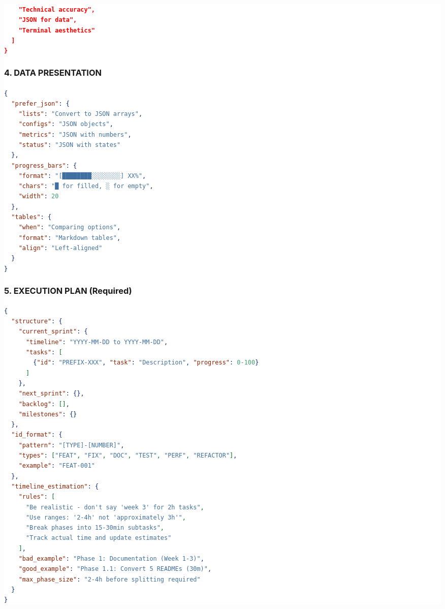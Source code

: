 ```json
    "Technical accuracy",
    "JSON for data",
    "Terminal aesthetics"
  ]
}
```

### 4. DATA PRESENTATION
```json
{
  "prefer_json": {
    "lists": "Convert to JSON arrays",
    "configs": "JSON objects",
    "metrics": "JSON with numbers",
    "status": "JSON with states"
  },
  "progress_bars": {
    "format": "[████████░░░░░░░░] XX%",
    "chars": "█ for filled, ░ for empty",
    "width": 20
  },
  "tables": {
    "when": "Comparing options",
    "format": "Markdown tables",
    "align": "Left-aligned"
  }
}
```

### 5. EXECUTION PLAN (Required)
```json
{
  "structure": {
    "current_sprint": {
      "timeline": "YYYY-MM-DD to YYYY-MM-DD",
      "tasks": [
        {"id": "PREFIX-XXX", "task": "Description", "progress": 0-100}
      ]
    },
    "next_sprint": {},
    "backlog": [],
    "milestones": {}
  },
  "id_format": {
    "pattern": "[TYPE]-[NUMBER]",
    "types": ["FEAT", "FIX", "DOC", "TEST", "PERF", "REFACTOR"],
    "example": "FEAT-001"
  },
  "timeline_estimation": {
    "rules": [
      "Be realistic - don't say 'week 3' for 2h tasks",
      "Use ranges: '2-4h' not 'approximately 3h'",
      "Break phases into 15-30min subtasks",
      "Track actual time and update estimates"
    ],
    "bad_example": "Phase 1: Documentation (Week 1-3)",
    "good_example": "Phase 1.1: Convert 5 READMEs (30m)",
    "max_phase_size": "2-4h before splitting required"
  }
}
```
